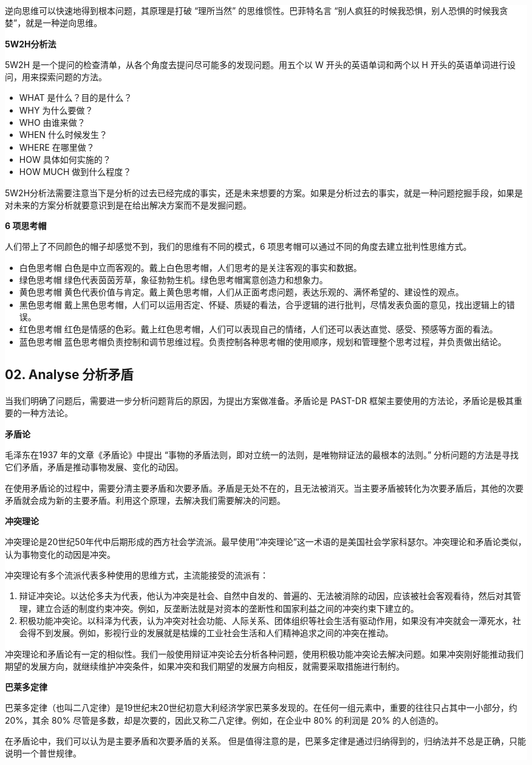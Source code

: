 逆向思维可以快速地得到根本问题，其原理是打破 “理所当然” 的思维惯性。巴菲特名言 “别人疯狂的时候我恐惧，别人恐惧的时候我贪婪”，就是一种逆向思维。



**5W2H分析法**

5W2H 是一个提问的检查清单，从各个角度去提问尽可能多的发现问题。用五个以 W 开头的英语单词和两个以 H 开头的英语单词进行设问，用来探索问题的方法。

- WHAT 是什么？目的是什么？
- WHY 为什么要做？
- WHO 由谁来做？
- WHEN 什么时候发生？
- WHERE 在哪里做？
- HOW 具体如何实施的？
- HOW MUCH 做到什么程度？

5W2H分析法需要注意当下是分析的过去已经完成的事实，还是未来想要的方案。如果是分析过去的事实，就是一种问题挖掘手段，如果是对未来的方案分析就要意识到是在给出解决方案而不是发掘问题。

**6 项思考帽**

人们带上了不同颜色的帽子却感觉不到，我们的思维有不同的模式，6 项思考帽可以通过不同的角度去建立批判性思维方式。

- 白色思考帽 白色是中立而客观的。戴上白色思考帽，人们思考的是关注客观的事实和数据。
- 绿色思考帽 绿色代表茵茵芳草，象征勃勃生机。绿色思考帽寓意创造力和想象力。
- 黄色思考帽 黄色代表价值与肯定。戴上黄色思考帽，人们从正面考虑问题，表达乐观的、满怀希望的、建设性的观点。
- 黑色思考帽 戴上黑色思考帽，人们可以运用否定、怀疑、质疑的看法，合乎逻辑的进行批判，尽情发表负面的意见，找出逻辑上的错误。
- 红色思考帽 红色是情感的色彩。戴上红色思考帽，人们可以表现自己的情绪，人们还可以表达直觉、感受、预感等方面的看法。
- 蓝色思考帽 蓝色思考帽负责控制和调节思维过程。负责控制各种思考帽的使用顺序，规划和管理整个思考过程，并负责做出结论。


## 02. Analyse 分析矛盾

当我们明确了问题后，需要进一步分析问题背后的原因，为提出方案做准备。矛盾论是 PAST-DR 框架主要使用的方法论，矛盾论是极其重要的一种方法论。

**矛盾论**

毛泽东在1937 年的文章《矛盾论》中提出 “事物的矛盾法则，即对立统一的法则，是唯物辩证法的最根本的法则。” 分析问题的方法是寻找它们矛盾，矛盾是推动事物发展、变化的动因。

在使用矛盾论的过程中，需要分清主要矛盾和次要矛盾。矛盾是无处不在的，且无法被消灭。当主要矛盾被转化为次要矛盾后，其他的次要矛盾就会成为新的主要矛盾。利用这个原理，去解决我们需要解决的问题。

**冲突理论**

冲突理论是20世纪50年代中后期形成的西方社会学流派。最早使用“冲突理论”这一术语的是美国社会学家科瑟尔。冲突理论和矛盾论类似，认为事物变化的动因是冲突。

冲突理论有多个流派代表多种使用的思维方式，主流能接受的流派有：

1. 辩证冲突论。以达伦多夫为代表，他认为冲突是社会、自然中自发的、普遍的、无法被消除的动因，应该被社会客观看待，然后对其管理，建立合适的制度约束冲突。例如，反垄断法就是对资本的垄断性和国家利益之间的冲突约束下建立的。
2. 积极功能冲突论。以科泽为代表，认为冲突对社会功能、人际关系、团体组织等社会生活有驱动作用，如果没有冲突就会一潭死水，社会得不到发展。例如，影视行业的发展就是枯燥的工业社会生活和人们精神追求之间的冲突在推动。

冲突理论和矛盾论有一定的相似性。我们一般使用辩证冲突论去分析各种问题，使用积极功能冲突论去解决问题。如果冲突刚好能推动我们期望的发展方向，就继续维护冲突条件，如果冲突和我们期望的发展方向相反，就需要采取措施进行制约。

**巴莱多定律**

巴莱多定律（也叫二八定律）是19世纪末20世纪初意大利经济学家巴莱多发现的。在任何一组元素中，重要的往往只占其中一小部分，约 20%，其余 80% 尽管是多数，却是次要的，因此又称二八定律。例如，在企业中 80% 的利润是 20% 的人创造的。

在矛盾论中，我们可以认为是主要矛盾和次要矛盾的关系。 但是值得注意的是，巴莱多定律是通过归纳得到的，归纳法并不总是正确，只能说明一个普世规律。
